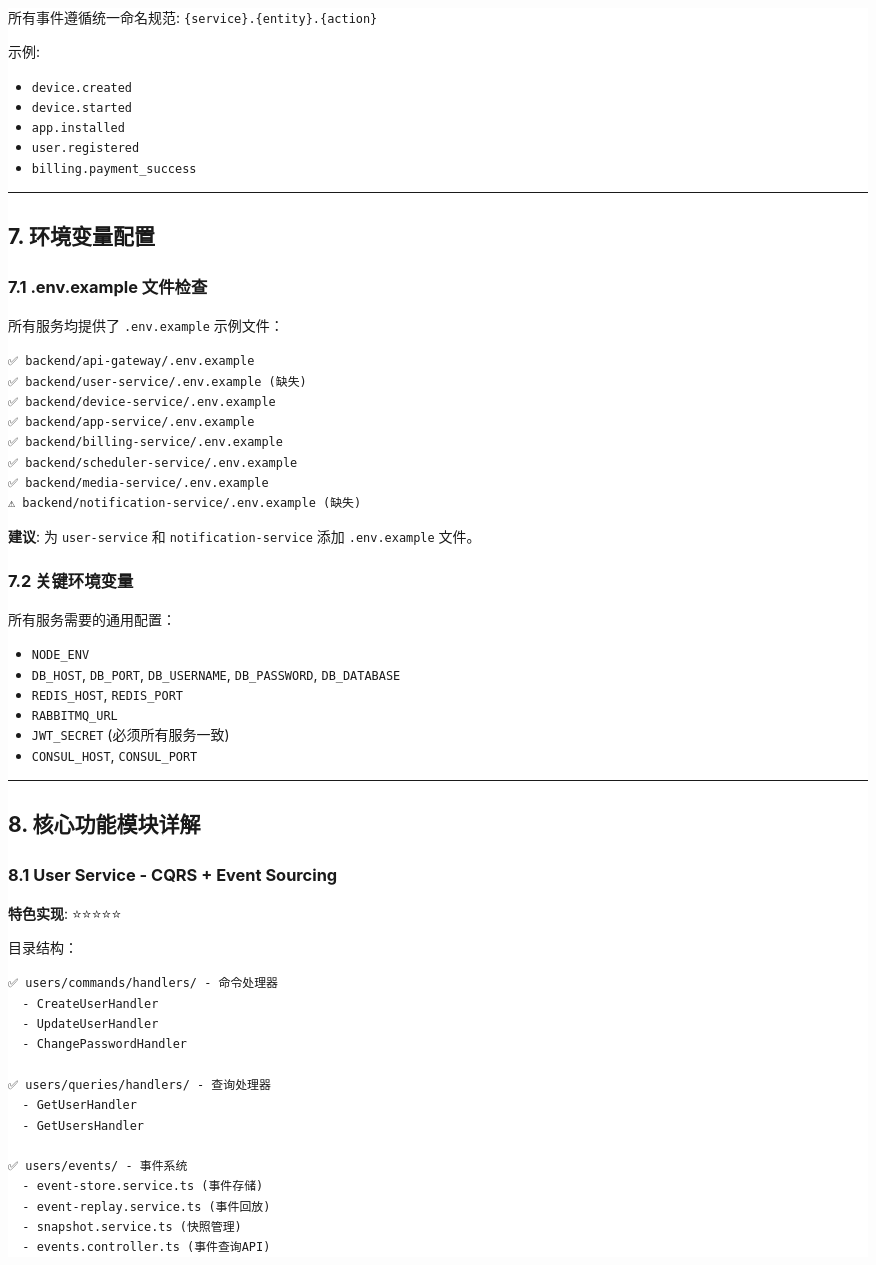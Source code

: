 所有事件遵循统一命名规范: `{service}.{entity}.{action}`

示例:
- `device.created`
- `device.started`
- `app.installed`
- `user.registered`
- `billing.payment_success`

---

## 7. 环境变量配置

### 7.1 .env.example 文件检查

所有服务均提供了 `.env.example` 示例文件：

```
✅ backend/api-gateway/.env.example
✅ backend/user-service/.env.example (缺失)
✅ backend/device-service/.env.example
✅ backend/app-service/.env.example
✅ backend/billing-service/.env.example
✅ backend/scheduler-service/.env.example
✅ backend/media-service/.env.example
⚠️ backend/notification-service/.env.example (缺失)
```

**建议**: 为 `user-service` 和 `notification-service` 添加 `.env.example` 文件。

### 7.2 关键环境变量

所有服务需要的通用配置：
- `NODE_ENV`
- `DB_HOST`, `DB_PORT`, `DB_USERNAME`, `DB_PASSWORD`, `DB_DATABASE`
- `REDIS_HOST`, `REDIS_PORT`
- `RABBITMQ_URL`
- `JWT_SECRET` (必须所有服务一致)
- `CONSUL_HOST`, `CONSUL_PORT`

---

## 8. 核心功能模块详解

### 8.1 User Service - CQRS + Event Sourcing

**特色实现**: ⭐⭐⭐⭐⭐

目录结构：
```
✅ users/commands/handlers/ - 命令处理器
  - CreateUserHandler
  - UpdateUserHandler
  - ChangePasswordHandler

✅ users/queries/handlers/ - 查询处理器
  - GetUserHandler
  - GetUsersHandler

✅ users/events/ - 事件系统
  - event-store.service.ts (事件存储)
  - event-replay.service.ts (事件回放)
  - snapshot.service.ts (快照管理)
  - events.controller.ts (事件查询API)
```
